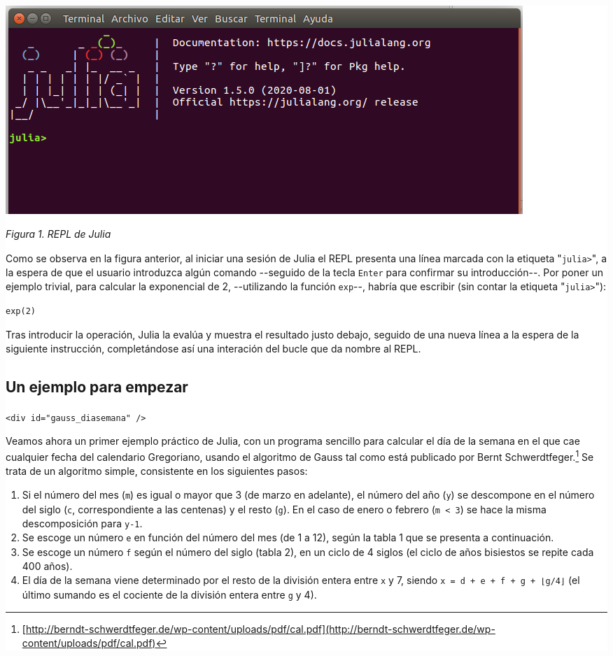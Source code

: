 ![Figura 1](assets/repl.png)

*Figura 1. REPL de Julia*

Como se observa en la figura anterior, al iniciar una sesión de Julia el REPL presenta una línea marcada con la etiqueta "`julia>`", a la espera de que el usuario introduzca algún comando --seguido de la tecla `Enter` para confirmar su introducción--. Por poner un ejemplo trivial, para calcular la exponencial de 2, --utilizando la función `exp`--, habría que escribir (sin contar la etiqueta "`julia>`"):

```julia-repl
exp(2)
```

Tras introducir la operación, Julia la evalúa y muestra el resultado justo debajo, seguido de una nueva línea a la espera de la siguiente instrucción, completándose así una interación del bucle que da nombre al REPL.

## Un ejemplo para empezar

```@raw html
<div id="gauss_diasemana" />
```

Veamos ahora un primer ejemplo práctico de Julia, con un programa sencillo para calcular el día de la semana en el que cae cualquier fecha del calendario Gregoriano, usando el algoritmo de Gauss tal como está publicado por Bernt Schwerdtfeger.[^1] Se trata de un algoritmo simple, consistente en los siguientes pasos:

1. Si el número del mes (`m`) es igual o mayor que 3 (de marzo en adelante), el número del año (`y`) se descompone en el número del siglo (`c`, correspondiente a las centenas) y el resto (`g`). En el caso de enero o febrero (`m < 3`) se hace la misma descomposición para `y-1`.
2. Se escoge un número `e` en función del número del mes (de 1 a 12), según la tabla 1 que se presenta a continuación.
3. Se escoge un número `f` según el número del siglo (tabla 2), en un ciclo de 4 siglos (el ciclo de años bisiestos se repite cada 400 años).
4. El día de la semana viene determinado por el resto de la división entera entre `x` y 7, siendo `x = d + e + f + g + ⌊g/4⌋` (el último sumando es el cociente de la división entera entre `g` y 4).


[^1]: [http://berndt-schwerdtfeger.de/wp-content/uploads/pdf/cal.pdf](http://berndt-schwerdtfeger.de/wp-content/uploads/pdf/cal.pdf)
[^2]: Existen dos funciones para el resto de una división: `mod` y `rem`, que funcionan de forma distinta cuando alguno de los dos operandos es negativo. Para el caso que nos ocupa esa diferencia no es relevante.